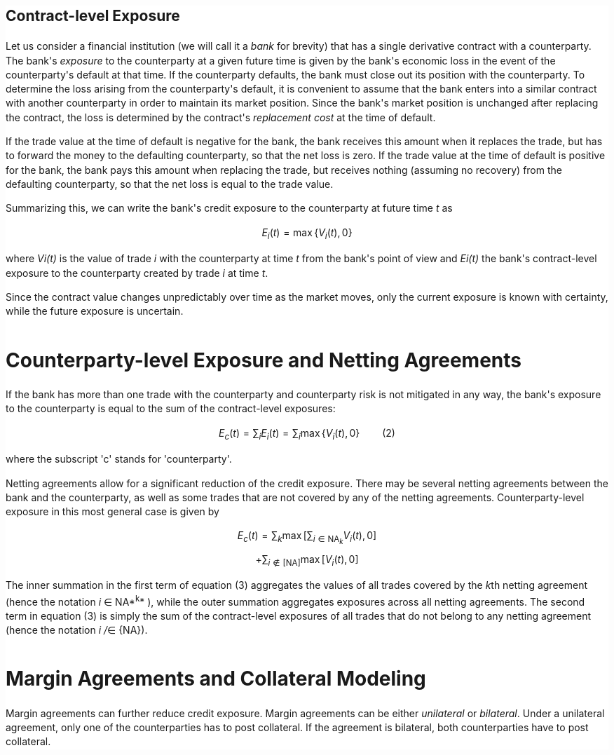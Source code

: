 ## **Contract-level Exposure**

Let us consider a financial institution (we will call it a *bank* for brevity) that has a single derivative contract with a counterparty. The bank's *exposure* to the counterparty at a given future time is given by the bank's economic loss in the event of the counterparty's default at that time. If the counterparty defaults, the bank must close out its position with the counterparty. To determine the loss arising from the counterparty's default, it is convenient to assume that the bank enters into a similar contract with another counterparty in order to maintain its market position. Since the bank's market position is unchanged after replacing the contract, the loss is determined by the contract's *replacement cost* at the time of default.

If the trade value at the time of default is negative for the bank, the bank receives this amount when it replaces the trade, but has to forward the money to the defaulting counterparty, so that the net loss is zero. If the trade value at the time of default is positive for the bank, the bank pays this amount when replacing the trade, but receives nothing (assuming no recovery) from the defaulting counterparty, so that the net loss is equal to the trade value.

Summarizing this, we can write the bank's credit exposure to the counterparty at future time *t* as

$$E_i(t) = \max\{V_i(t), 0\} \tag{1}$$

where *Vi(t)* is the value of trade *i* with the counterparty at time *t* from the bank's point of view and *Ei(t)* the bank's contract-level exposure to the counterparty created by trade *i* at time *t*.

Since the contract value changes unpredictably over time as the market moves, only the current exposure is known with certainty, while the future exposure is uncertain.

# **Counterparty-level Exposure and Netting Agreements**

If the bank has more than one trade with the counterparty and counterparty risk is not mitigated in any way, the bank's exposure to the counterparty is equal to the sum of the contract-level exposures:

$$E_{c}(t) = \sum_{i} E_{i}(t) = \sum_{i} \max\{V_{i}(t), 0\} \qquad (2)$$

where the subscript 'c' stands for 'counterparty'.

Netting agreements allow for a significant reduction of the credit exposure. There may be several netting agreements between the bank and the counterparty, as well as some trades that are not covered by any of the netting agreements. Counterparty-level exposure in this most general case is given by

$$E_{c}(t) = \sum_{k} \max \left[ \sum_{i \in \text{NA}_{k}} V_{i}(t), 0 \right]$$
$$+ \sum_{i \notin \text{[NA]}} \max [V_{i}(t), 0] \tag{3}$$

The inner summation in the first term of equation (3) aggregates the values of all trades covered by the *k*th netting agreement (hence the notation *i* ∈ NA*<sup>k</sup>* ), while the outer summation aggregates exposures across all netting agreements. The second term in equation (3) is simply the sum of the contract-level exposures of all trades that do not belong to any netting agreement (hence the notation *i /*∈ {NA}).

# **Margin Agreements and Collateral Modeling**

Margin agreements can further reduce credit exposure. Margin agreements can be either *unilateral* or *bilateral*. Under a unilateral agreement, only one of the counterparties has to post collateral. If the agreement is bilateral, both counterparties have to post collateral.
